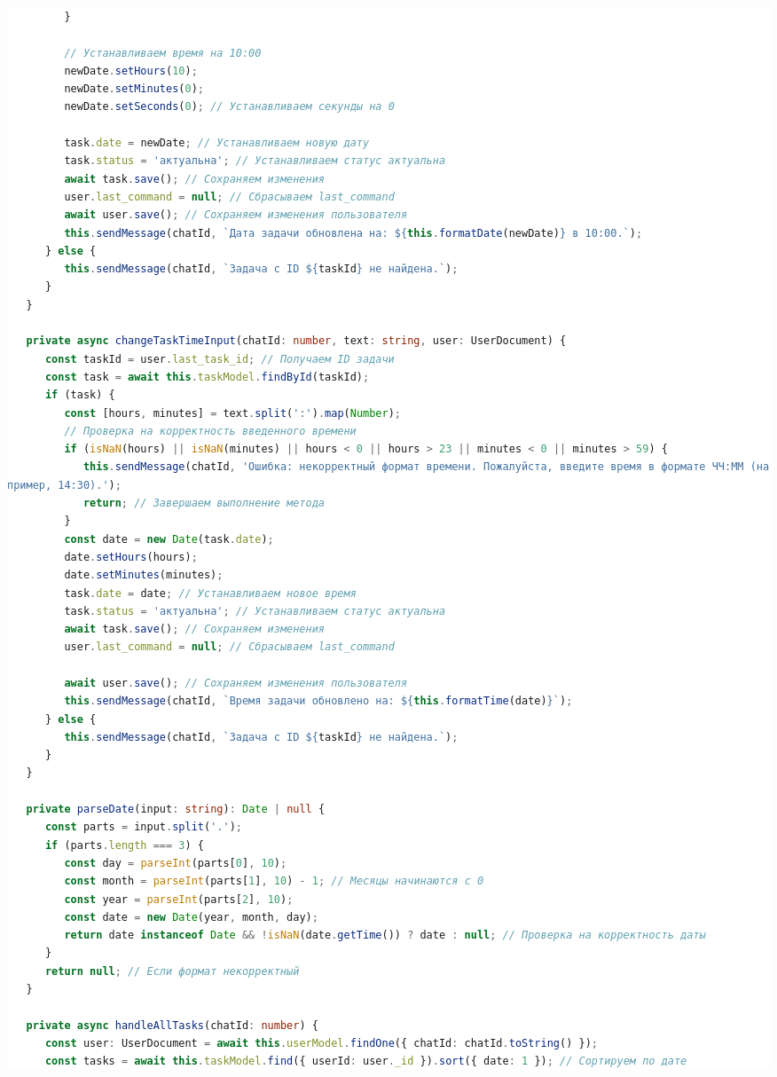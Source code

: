 ```typescript
         }

         // Устанавливаем время на 10:00
         newDate.setHours(10);
         newDate.setMinutes(0);
         newDate.setSeconds(0); // Устанавливаем секунды на 0

         task.date = newDate; // Устанавливаем новую дату
         task.status = 'актуальна'; // Устанавливаем статус актуальна
         await task.save(); // Сохраняем изменения
         user.last_command = null; // Сбрасываем last_command
         await user.save(); // Сохраняем изменения пользователя
         this.sendMessage(chatId, `Дата задачи обновлена на: ${this.formatDate(newDate)} в 10:00.`);
      } else {
         this.sendMessage(chatId, `Задача с ID ${taskId} не найдена.`);
      }
   }

   private async changeTaskTimeInput(chatId: number, text: string, user: UserDocument) {
      const taskId = user.last_task_id; // Получаем ID задачи
      const task = await this.taskModel.findById(taskId);
      if (task) {
         const [hours, minutes] = text.split(':').map(Number);
         // Проверка на корректность введенного времени
         if (isNaN(hours) || isNaN(minutes) || hours < 0 || hours > 23 || minutes < 0 || minutes > 59) {
            this.sendMessage(chatId, 'Ошибка: некорректный формат времени. Пожалуйста, введите время в формате ЧЧ:ММ (например, 14:30).');
            return; // Завершаем выполнение метода
         }
         const date = new Date(task.date);
         date.setHours(hours);
         date.setMinutes(minutes);
         task.date = date; // Устанавливаем новое время
         task.status = 'актуальна'; // Устанавливаем статус актуальна
         await task.save(); // Сохраняем изменения
         user.last_command = null; // Сбрасываем last_command

         await user.save(); // Сохраняем изменения пользователя
         this.sendMessage(chatId, `Время задачи обновлено на: ${this.formatTime(date)}`);
      } else {
         this.sendMessage(chatId, `Задача с ID ${taskId} не найдена.`);
      }
   }

   private parseDate(input: string): Date | null {
      const parts = input.split('.');
      if (parts.length === 3) {
         const day = parseInt(parts[0], 10);
         const month = parseInt(parts[1], 10) - 1; // Месяцы начинаются с 0
         const year = parseInt(parts[2], 10);
         const date = new Date(year, month, day);
         return date instanceof Date && !isNaN(date.getTime()) ? date : null; // Проверка на корректность даты
      }
      return null; // Если формат некорректный
   }

   private async handleAllTasks(chatId: number) {
      const user: UserDocument = await this.userModel.findOne({ chatId: chatId.toString() });
      const tasks = await this.taskModel.find({ userId: user._id }).sort({ date: 1 }); // Сортируем по дате
```
